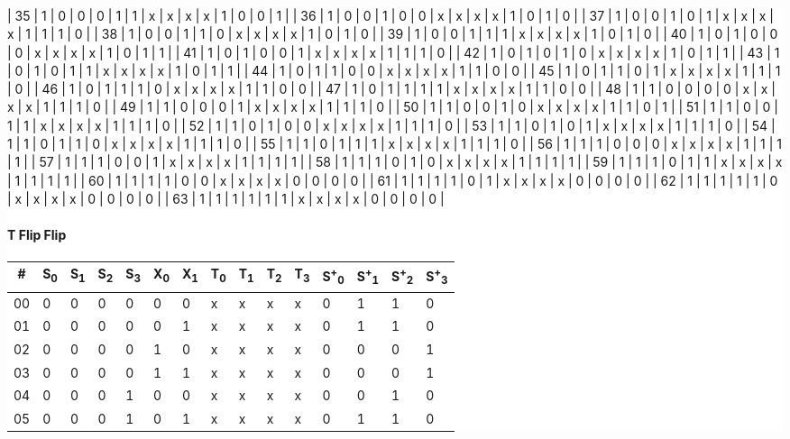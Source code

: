 | 35 | 1  | 0  | 0  | 0  | 1  | 1  | x  | x  | x  | x  | 1  | 0  | 0  | 1  |
| 36 | 1  | 0  | 0  | 1  | 0  | 0  | x  | x  | x  | x  | 1  | 0  | 1  | 0  |
| 37 | 1  | 0  | 0  | 1  | 0  | 1  | x  | x  | x  | x  | 1  | 1  | 1  | 0  |
| 38 | 1  | 0  | 0  | 1  | 1  | 0  | x  | x  | x  | x  | 1  | 0  | 1  | 0  |
| 39 | 1  | 0  | 0  | 1  | 1  | 1  | x  | x  | x  | x  | 1  | 0  | 1  | 0  |
| 40 | 1  | 0  | 1  | 0  | 0  | 0  | x  | x  | x  | x  | 1  | 0  | 1  | 1  |
| 41 | 1  | 0  | 1  | 0  | 0  | 1  | x  | x  | x  | x  | 1  | 1  | 1  | 0  |
| 42 | 1  | 0  | 1  | 0  | 1  | 0  | x  | x  | x  | x  | 1  | 0  | 1  | 1  |
| 43 | 1  | 0  | 1  | 0  | 1  | 1  | x  | x  | x  | x  | 1  | 0  | 1  | 1  |
| 44 | 1  | 0  | 1  | 1  | 0  | 0  | x  | x  | x  | x  | 1  | 1  | 0  | 0  |
| 45 | 1  | 0  | 1  | 1  | 0  | 1  | x  | x  | x  | x  | 1  | 1  | 1  | 0  |
| 46 | 1  | 0  | 1  | 1  | 1  | 0  | x  | x  | x  | x  | 1  | 1  | 0  | 0  |
| 47 | 1  | 0  | 1  | 1  | 1  | 1  | x  | x  | x  | x  | 1  | 1  | 0  | 0  |
| 48 | 1  | 1  | 0  | 0  | 0  | 0  | x  | x  | x  | x  | 1  | 1  | 1  | 0  |
| 49 | 1  | 1  | 0  | 0  | 0  | 1  | x  | x  | x  | x  | 1  | 1  | 1  | 0  |
| 50 | 1  | 1  | 0  | 0  | 1  | 0  | x  | x  | x  | x  | 1  | 1  | 0  | 1  |
| 51 | 1  | 1  | 0  | 0  | 1  | 1  | x  | x  | x  | x  | 1  | 1  | 1  | 0  |
| 52 | 1  | 1  | 0  | 1  | 0  | 0  | x  | x  | x  | x  | 1  | 1  | 1  | 0  |
| 53 | 1  | 1  | 0  | 1  | 0  | 1  | x  | x  | x  | x  | 1  | 1  | 1  | 0  |
| 54 | 1  | 1  | 0  | 1  | 1  | 0  | x  | x  | x  | x  | 1  | 1  | 1  | 0  |
| 55 | 1  | 1  | 0  | 1  | 1  | 1  | x  | x  | x  | x  | 1  | 1  | 1  | 0  |
| 56 | 1  | 1  | 1  | 0  | 0  | 0  | x  | x  | x  | x  | 1  | 1  | 1  | 1  |
| 57 | 1  | 1  | 1  | 0  | 0  | 1  | x  | x  | x  | x  | 1  | 1  | 1  | 1  |
| 58 | 1  | 1  | 1  | 0  | 1  | 0  | x  | x  | x  | x  | 1  | 1  | 1  | 1  |
| 59 | 1  | 1  | 1  | 0  | 1  | 1  | x  | x  | x  | x  | 1  | 1  | 1  | 1  |
| 60 | 1  | 1  | 1  | 1  | 0  | 0  | x  | x  | x  | x  | 0  | 0  | 0  | 0  |
| 61 | 1  | 1  | 1  | 1  | 0  | 1  | x  | x  | x  | x  | 0  | 0  | 0  | 0  |
| 62 | 1  | 1  | 1  | 1  | 1  | 0  | x  | x  | x  | x  | 0  | 0  | 0  | 0  |
| 63 | 1  | 1  | 1  | 1  | 1  | 1  | x  | x  | x  | x  | 0  | 0  | 0  | 0  |

#### T Flip Flip
| #  | S<sub>0</sub> | S<sub>1</sub> | S<sub>2</sub> | S<sub>3</sub> | X<sub>0</sub> | X<sub>1</sub> | T<sub>0</sub> | T<sub>1</sub> | T<sub>2</sub> | T<sub>3</sub> | S<sup>+</sup><sub>0</sub>| S<sup>+</sup><sub>1</sub>| S<sup>+</sup><sub>2</sub>| S<sup>+</sup><sub>3</sub>|
|----|----|----|----|----|----|----|----|----|----|----|----|----|----|----|
| 00 | 0  | 0  | 0  | 0  | 0  | 0  | x  | x  | x  | x  | 0  | 1  | 1  | 0  |
| 01 | 0  | 0  | 0  | 0  | 0  | 1  | x  | x  | x  | x  | 0  | 1  | 1  | 0  |
| 02 | 0  | 0  | 0  | 0  | 1  | 0  | x  | x  | x  | x  | 0  | 0  | 0  | 1  |
| 03 | 0  | 0  | 0  | 0  | 1  | 1  | x  | x  | x  | x  | 0  | 0  | 0  | 1  |
| 04 | 0  | 0  | 0  | 1  | 0  | 0  | x  | x  | x  | x  | 0  | 0  | 1  | 0  |
| 05 | 0  | 0  | 0  | 1  | 0  | 1  | x  | x  | x  | x  | 0  | 1  | 1  | 0  |